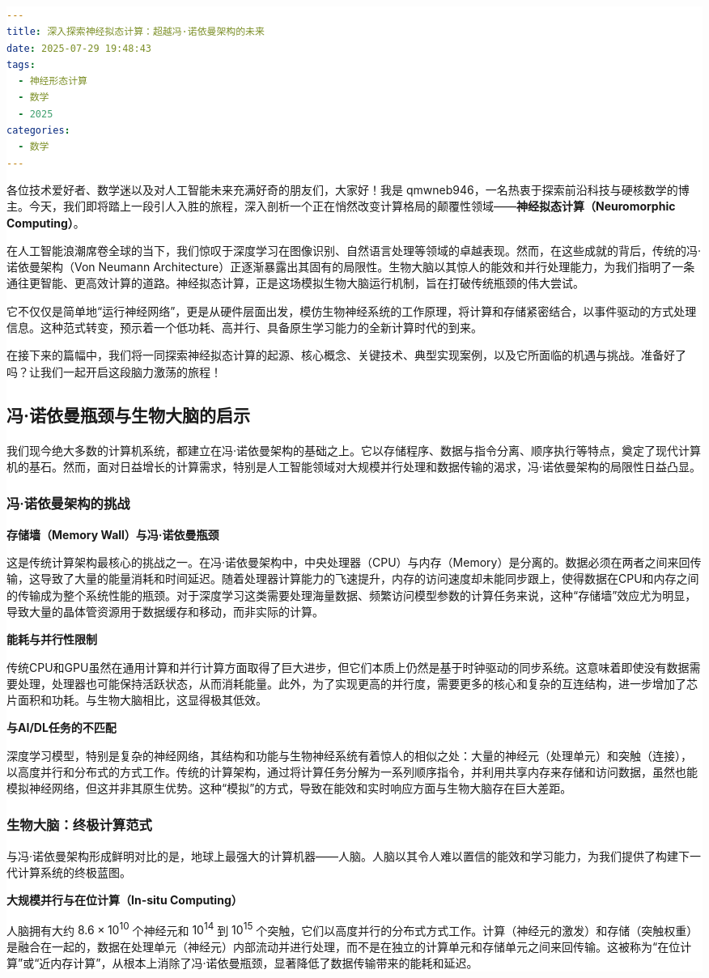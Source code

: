 ```yaml
---
title: 深入探索神经拟态计算：超越冯·诺依曼架构的未来
date: 2025-07-29 19:48:43
tags:
  - 神经形态计算
  - 数学
  - 2025
categories:
  - 数学
---
```


各位技术爱好者、数学迷以及对人工智能未来充满好奇的朋友们，大家好！我是 qmwneb946，一名热衷于探索前沿科技与硬核数学的博主。今天，我们即将踏上一段引人入胜的旅程，深入剖析一个正在悄然改变计算格局的颠覆性领域——**神经拟态计算（Neuromorphic Computing）**。

在人工智能浪潮席卷全球的当下，我们惊叹于深度学习在图像识别、自然语言处理等领域的卓越表现。然而，在这些成就的背后，传统的冯·诺依曼架构（Von Neumann Architecture）正逐渐暴露出其固有的局限性。生物大脑以其惊人的能效和并行处理能力，为我们指明了一条通往更智能、更高效计算的道路。神经拟态计算，正是这场模拟生物大脑运行机制，旨在打破传统瓶颈的伟大尝试。

它不仅仅是简单地“运行神经网络”，更是从硬件层面出发，模仿生物神经系统的工作原理，将计算和存储紧密结合，以事件驱动的方式处理信息。这种范式转变，预示着一个低功耗、高并行、具备原生学习能力的全新计算时代的到来。

在接下来的篇幅中，我们将一同探索神经拟态计算的起源、核心概念、关键技术、典型实现案例，以及它所面临的机遇与挑战。准备好了吗？让我们一起开启这段脑力激荡的旅程！

## 冯·诺依曼瓶颈与生物大脑的启示

我们现今绝大多数的计算机系统，都建立在冯·诺依曼架构的基础之上。它以存储程序、数据与指令分离、顺序执行等特点，奠定了现代计算机的基石。然而，面对日益增长的计算需求，特别是人工智能领域对大规模并行处理和数据传输的渴求，冯·诺依曼架构的局限性日益凸显。

### 冯·诺依曼架构的挑战

**存储墙（Memory Wall）与冯·诺依曼瓶颈**

这是传统计算架构最核心的挑战之一。在冯·诺依曼架构中，中央处理器（CPU）与内存（Memory）是分离的。数据必须在两者之间来回传输，这导致了大量的能量消耗和时间延迟。随着处理器计算能力的飞速提升，内存的访问速度却未能同步跟上，使得数据在CPU和内存之间的传输成为整个系统性能的瓶颈。对于深度学习这类需要处理海量数据、频繁访问模型参数的计算任务来说，这种“存储墙”效应尤为明显，导致大量的晶体管资源用于数据缓存和移动，而非实际的计算。

**能耗与并行性限制**

传统CPU和GPU虽然在通用计算和并行计算方面取得了巨大进步，但它们本质上仍然是基于时钟驱动的同步系统。这意味着即使没有数据需要处理，处理器也可能保持活跃状态，从而消耗能量。此外，为了实现更高的并行度，需要更多的核心和复杂的互连结构，进一步增加了芯片面积和功耗。与生物大脑相比，这显得极其低效。

**与AI/DL任务的不匹配**

深度学习模型，特别是复杂的神经网络，其结构和功能与生物神经系统有着惊人的相似之处：大量的神经元（处理单元）和突触（连接），以高度并行和分布式的方式工作。传统的计算架构，通过将计算任务分解为一系列顺序指令，并利用共享内存来存储和访问数据，虽然也能模拟神经网络，但这并非其原生优势。这种“模拟”的方式，导致在能效和实时响应方面与生物大脑存在巨大差距。

### 生物大脑：终极计算范式

与冯·诺依曼架构形成鲜明对比的是，地球上最强大的计算机器——人脑。人脑以其令人难以置信的能效和学习能力，为我们提供了构建下一代计算系统的终极蓝图。

**大规模并行与在位计算（In-situ Computing）**

人脑拥有大约 $8.6 \times 10^{10}$ 个神经元和 $10^{14}$ 到 $10^{15}$ 个突触，它们以高度并行的分布式方式工作。计算（神经元的激发）和存储（突触权重）是融合在一起的，数据在处理单元（神经元）内部流动并进行处理，而不是在独立的计算单元和存储单元之间来回传输。这被称为“在位计算”或“近内存计算”，从根本上消除了冯·诺依曼瓶颈，显著降低了数据传输带来的能耗和延迟。
